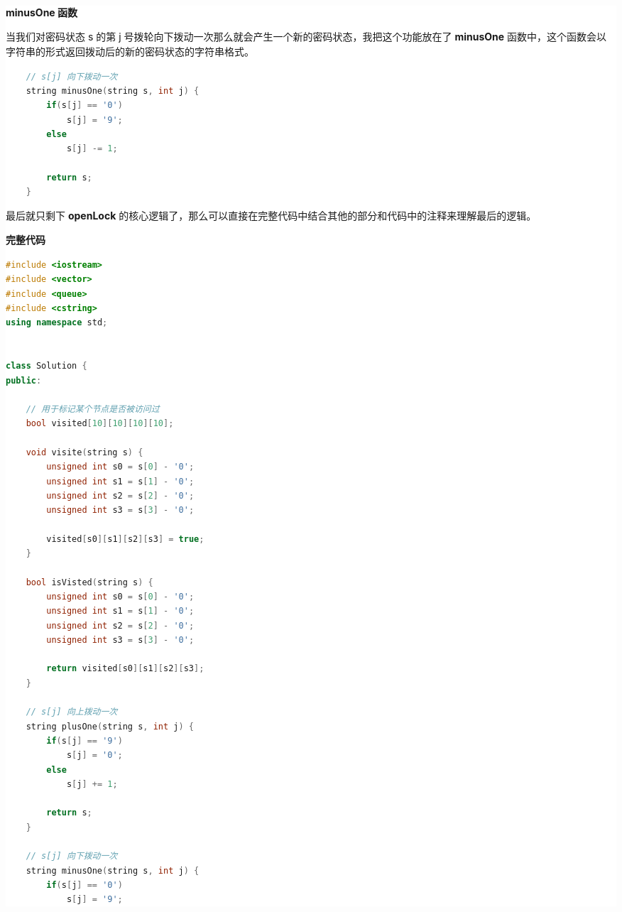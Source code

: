 **minusOne 函数**

当我们对密码状态 s 的第 j 号拨轮向下拨动一次那么就会产生一个新的密码状态，我把这个功能放在了 **minusOne** 函数中，这个函数会以字符串的形式返回拨动后的新的密码状态的字符串格式。

```c++
    // s[j] 向下拨动一次
    string minusOne(string s, int j) {
        if(s[j] == '0')
            s[j] = '9';
        else
            s[j] -= 1;

        return s;
    }
```

最后就只剩下 **openLock** 的核心逻辑了，那么可以直接在完整代码中结合其他的部分和代码中的注释来理解最后的逻辑。

**完整代码**

```c++
#include <iostream>
#include <vector>
#include <queue>
#include <cstring>
using namespace std;


class Solution {
public:

    // 用于标记某个节点是否被访问过
    bool visited[10][10][10][10];

    void visite(string s) {
        unsigned int s0 = s[0] - '0';
        unsigned int s1 = s[1] - '0';
        unsigned int s2 = s[2] - '0';
        unsigned int s3 = s[3] - '0';

        visited[s0][s1][s2][s3] = true;
    }

    bool isVisted(string s) {
        unsigned int s0 = s[0] - '0';
        unsigned int s1 = s[1] - '0';
        unsigned int s2 = s[2] - '0';
        unsigned int s3 = s[3] - '0';
        
        return visited[s0][s1][s2][s3];
    }

    // s[j] 向上拨动一次
    string plusOne(string s, int j) {
        if(s[j] == '9')
            s[j] = '0';
        else
            s[j] += 1;

        return s;
    }

    // s[j] 向下拨动一次
    string minusOne(string s, int j) {
        if(s[j] == '0')
            s[j] = '9';
```